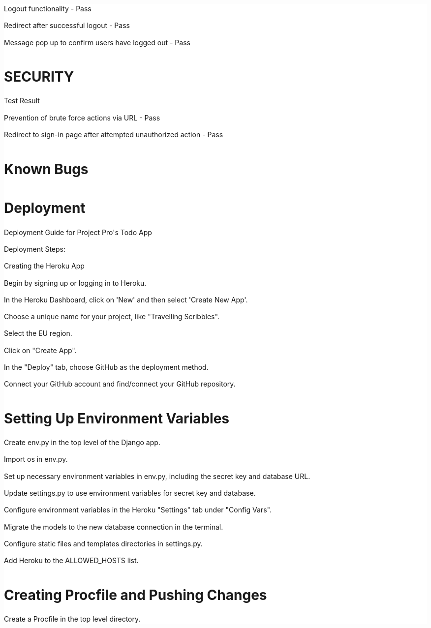 Logout functionality - Pass

Redirect after successful logout - Pass

Message pop up to confirm users have logged out - Pass

# SECURITY
Test Result

Prevention of brute force actions via URL - Pass

Redirect to sign-in page after attempted unauthorized action - Pass

# Known Bugs




# Deployment
Deployment Guide for Project Pro's Todo App

Deployment Steps:

Creating the Heroku App

Begin by signing up or logging in to Heroku.

In the Heroku Dashboard, click on 'New' and then select 'Create New App'.

Choose a unique name for your project, like "Travelling Scribbles".

Select the EU region.

Click on "Create App".

In the "Deploy" tab, choose GitHub as the deployment method.

Connect your GitHub account and find/connect your GitHub repository.

# Setting Up Environment Variables

Create env.py in the top level of the Django app.

Import os in env.py.

Set up necessary environment variables in env.py, including the secret key and database URL.

Update settings.py to use environment variables for secret key and database.

Configure environment variables in the Heroku "Settings" tab under "Config Vars".

Migrate the models to the new database connection in the terminal.

Configure static files and templates directories in settings.py.

Add Heroku to the ALLOWED_HOSTS list.

# Creating Procfile and Pushing Changes
Create a Procfile in the top level directory.
